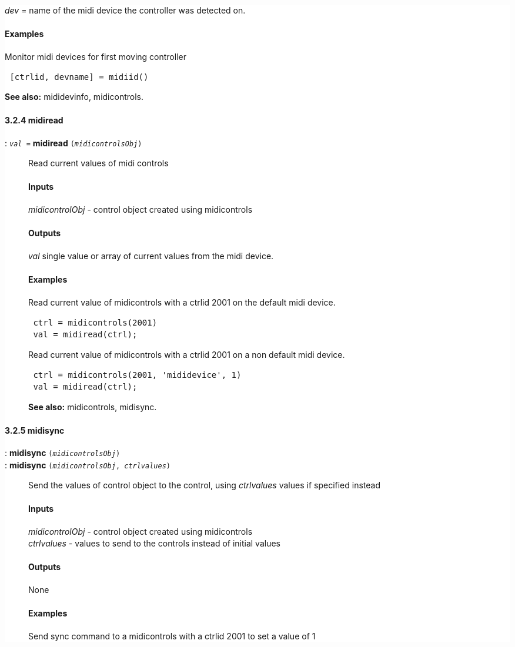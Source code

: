 <var class="var">dev</var> = name of the midi device the controller was detected on.
</p>
<h4 class="subsubheading" id="Examples-8">Examples</h4>
<p>Monitor midi devices for first moving controller
</p><div class="example">
<pre class="example-preformatted"> [ctrlid, devname] = midiid()
</pre></div>
<p><strong class="strong">See also:</strong> mididevinfo, midicontrols.
</p></dd></dl>
</div>
<div class="subsection-level-extent" id="midiread">
<h4 class="subsection">3.2.4 midiread</h4>
<a class="index-entry-id" id="index-midiread"></a>
<dl class="first-deftypefn">
<dt class="deftypefn" id="index-midiread-1"><span class="category-def">: </span><span><code class="def-type"><var class="var">val</var> =</code> <strong class="def-name">midiread</strong> <code class="def-code-arguments">(<var class="var">midicontrolsObj</var>)</code><a class="copiable-link" href='#index-midiread-1'></a></span></dt>
<dd><p>Read current values of midi controls
</p>
<h4 class="subsubheading" id="Inputs-10">Inputs</h4>
<p><var class="var">midicontrolObj</var> - control object created using midicontrols<br>
</p>
<h4 class="subsubheading" id="Outputs-10">Outputs</h4>
<p><var class="var">val</var> single value or array of current values from the midi device.
</p>
<h4 class="subsubheading" id="Examples-9">Examples</h4>
<p>Read current value of midicontrols with a ctrlid 2001 on the default midi device.
</p><div class="example">
<pre class="example-preformatted"> ctrl = midicontrols(2001)
 val = midiread(ctrl);
</pre></div>
<p>Read current value of midicontrols with a ctrlid 2001 on a non default midi device.
</p><div class="example">
<pre class="example-preformatted"> ctrl = midicontrols(2001, 'mididevice', 1)
 val = midiread(ctrl);
</pre></div>
<p><strong class="strong">See also:</strong> midicontrols, midisync.
</p></dd></dl>
</div>
<div class="subsection-level-extent" id="midisync">
<h4 class="subsection">3.2.5 midisync</h4>
<a class="index-entry-id" id="index-midisync"></a>
<dl class="first-deftypefn">
<dt class="deftypefn" id="index-midisync-1"><span class="category-def">: </span><span><strong class="def-name">midisync</strong> <code class="def-code-arguments">(<var class="var">midicontrolsObj</var>)</code><a class="copiable-link" href='#index-midisync-1'></a></span></dt>
<dt class="deftypefnx def-cmd-deftypefn" id="index-midisync-2"><span class="category-def">: </span><span><strong class="def-name">midisync</strong> <code class="def-code-arguments">(<var class="var">midicontrolsObj</var>, <var class="var">ctrlvalues</var>)</code><a class="copiable-link" href='#index-midisync-2'></a></span></dt>
<dd><p>Send the values of control object to the control, using <var class="var">ctrlvalues</var> values
 if specified instead
</p>
<h4 class="subsubheading" id="Inputs-11">Inputs</h4>
<p><var class="var">midicontrolObj</var> - control object created using midicontrols<br>
<var class="var">ctrlvalues</var> - values to send to the controls instead of initial values
</p>
<h4 class="subsubheading" id="Outputs-11">Outputs</h4>
<p>None
</p>
<h4 class="subsubheading" id="Examples-10">Examples</h4>
<p>Send sync command to a midicontrols with a ctrlid 2001 to set a value of 1